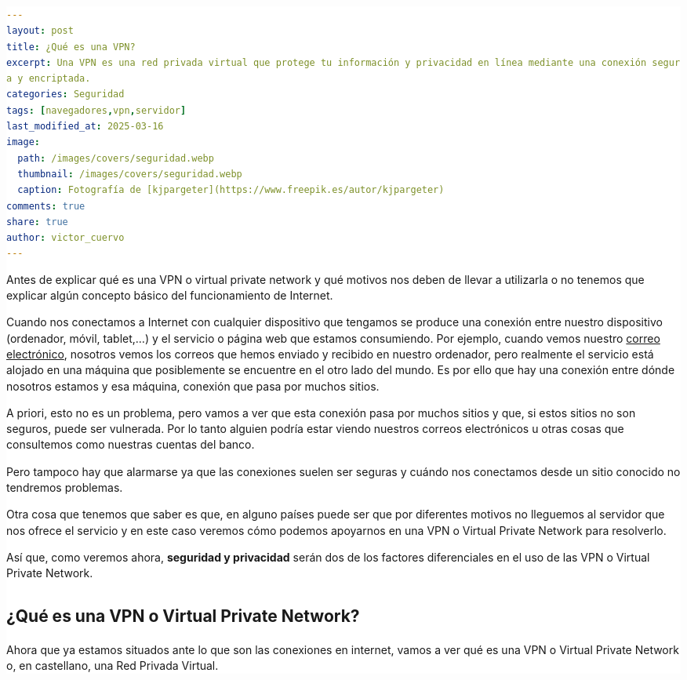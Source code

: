```yaml
---
layout: post
title: ¿Qué es una VPN?
excerpt: Una VPN es una red privada virtual que protege tu información y privacidad en línea mediante una conexión segura y encriptada.
categories: Seguridad
tags: [navegadores,vpn,servidor]
last_modified_at: 2025-03-16
image:
  path: /images/covers/seguridad.webp
  thumbnail: /images/covers/seguridad.webp
  caption: Fotografía de [kjpargeter](https://www.freepik.es/autor/kjpargeter)
comments: true
share: true
author: victor_cuervo
---
```


Antes de explicar qué es una VPN o virtual private network y qué motivos nos deben de llevar a utilizarla o no tenemos que explicar algún concepto básico del funcionamiento de Internet.


Cuando nos conectamos a Internet con cualquier dispositivo que tengamos se produce una conexión entre nuestro dispositivo (ordenador, móvil, tablet,…) y el servicio o página web que estamos consumiendo. Por ejemplo, cuando vemos nuestro [correo electrónico](https://www.ayudaenlaweb.com/correo-electronico/), nosotros vemos los correos que hemos enviado y recibido en nuestro ordenador, pero realmente el servicio está alojado en una máquina que posiblemente se encuentre en el otro lado del mundo. Es por ello que hay una conexión entre dónde nosotros estamos y esa máquina, conexión que pasa por muchos sitios.


A priori, esto no es un problema, pero vamos a ver que esta conexión pasa por muchos sitios y que, si estos sitios no son seguros, puede ser vulnerada. Por lo tanto alguien podría estar viendo nuestros correos electrónicos u otras cosas que consultemos como nuestras cuentas del banco.


Pero tampoco hay que alarmarse ya que las conexiones suelen ser seguras y cuándo nos conectamos desde un sitio conocido no tendremos problemas. 


Otra cosa que tenemos que saber es que, en alguno países puede ser que por diferentes motivos no lleguemos al servidor que nos ofrece el servicio y en este caso veremos cómo podemos apoyarnos en una VPN o Virtual Private Network para resolverlo.


Así que, como veremos ahora, **seguridad y privacidad** serán dos de los factores diferenciales en el uso de las VPN o Virtual Private Network.


## ¿Qué es una VPN o Virtual Private Network?


Ahora que ya estamos situados ante lo que son las conexiones en internet, vamos a ver qué es una VPN o Virtual Private Network o, en castellano, una Red Privada Virtual.

